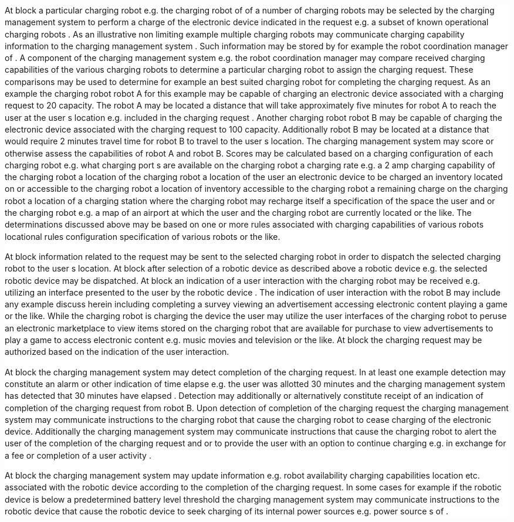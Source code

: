 At block a particular charging robot e.g. the charging robot of of a number of charging robots may be selected by the charging management system to perform a charge of the electronic device indicated in the request e.g. a subset of known operational charging robots . As an illustrative non limiting example multiple charging robots may communicate charging capability information to the charging management system . Such information may be stored by for example the robot coordination manager of . A component of the charging management system e.g. the robot coordination manager may compare received charging capabilities of the various charging robots to determine a particular charging robot to assign the charging request. These comparisons may be used to determine for example an best suited charging robot for completing the charging request. As an example the charging robot robot A for this example may be capable of charging an electronic device associated with a charging request to 20 capacity. The robot A may be located a distance that will take approximately five minutes for robot A to reach the user at the user s location e.g. included in the charging request . Another charging robot robot B may be capable of charging the electronic device associated with the charging request to 100 capacity. Additionally robot B may be located at a distance that would require 2 minutes travel time for robot B to travel to the user s location. The charging management system may score or otherwise assess the capabilities of robot A and robot B. Scores may be calculated based on a charging configuration of each charging robot e.g. what charging port s are available on the charging robot a charging rate e.g. a 2 amp charging capability of the charging robot a location of the charging robot a location of the user an electronic device to be charged an inventory located on or accessible to the charging robot a location of inventory accessible to the charging robot a remaining charge on the charging robot a location of a charging station where the charging robot may recharge itself a specification of the space the user and or the charging robot e.g. a map of an airport at which the user and the charging robot are currently located or the like. The determinations discussed above may be based on one or more rules associated with charging capabilities of various robots locational rules configuration specification of various robots or the like.

At block information related to the request may be sent to the selected charging robot in order to dispatch the selected charging robot to the user s location. At block after selection of a robotic device as described above a robotic device e.g. the selected robotic device may be dispatched. At block an indication of a user interaction with the charging robot may be received e.g. utilizing an interface presented to the user by the robotic device . The indication of user interaction with the robot B may include any example discuss herein including completing a survey viewing an advertisement accessing electronic content playing a game or the like. While the charging robot is charging the device the user may utilize the user interfaces of the charging robot to peruse an electronic marketplace to view items stored on the charging robot that are available for purchase to view advertisements to play a game to access electronic content e.g. music movies and television or the like. At block the charging request may be authorized based on the indication of the user interaction.

At block the charging management system may detect completion of the charging request. In at least one example detection may constitute an alarm or other indication of time elapse e.g. the user was allotted 30 minutes and the charging management system has detected that 30 minutes have elapsed . Detection may additionally or alternatively constitute receipt of an indication of completion of the charging request from robot B. Upon detection of completion of the charging request the charging management system may communicate instructions to the charging robot that cause the charging robot to cease charging of the electronic device. Additionally the charging management system may communicate instructions that cause the charging robot to alert the user of the completion of the charging request and or to provide the user with an option to continue charging e.g. in exchange for a fee or completion of a user activity .

At block the charging management system may update information e.g. robot availability charging capabilities location etc. associated with the robotic device according to the completion of the charging request. In some cases for example if the robotic device is below a predetermined battery level threshold the charging management system may communicate instructions to the robotic device that cause the robotic device to seek charging of its internal power sources e.g. power source s of .

